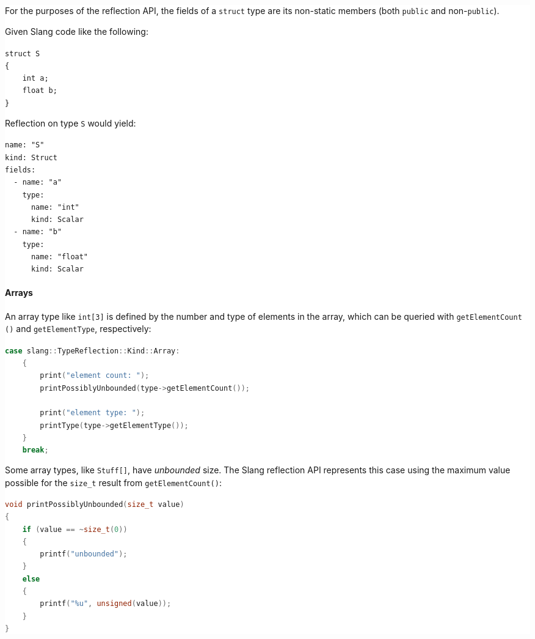 For the purposes of the reflection API, the fields of a `struct` type are its non-static members (both `public` and non-`public`).

Given Slang code like the following:

```hlsl
struct S
{
    int a;
    float b;
}
```

Reflection on type `S` would yield:

```
name: "S"
kind: Struct
fields:
  - name: "a"
    type:
      name: "int"
      kind: Scalar
  - name: "b"
    type:
      name: "float"
      kind: Scalar
```

#### Arrays

An array type like `int[3]` is defined by the number and type of elements in the array, which can be queried with `getElementCount()` and `getElementType`, respectively:

```c++
case slang::TypeReflection::Kind::Array:
    {
        print("element count: ");
        printPossiblyUnbounded(type->getElementCount());

        print("element type: ");
        printType(type->getElementType());
    }
    break;
```

Some array types, like `Stuff[]`, have *unbounded* size.
The Slang reflection API represents this case using the maximum value possible for the `size_t` result from `getElementCount()`:

```c++
void printPossiblyUnbounded(size_t value)
{
    if (value == ~size_t(0))
    {
        printf("unbounded");
    }
    else
    {
        printf("%u", unsigned(value));
    }
}
```
